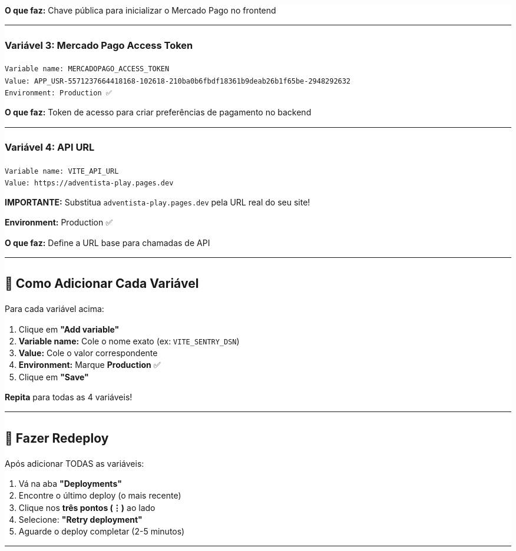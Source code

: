 **O que faz:** Chave pública para inicializar o Mercado Pago no frontend

---

### Variável 3: Mercado Pago Access Token

```
Variable name: MERCADOPAGO_ACCESS_TOKEN
Value: APP_USR-5571237664418168-102618-210ba0b6fbdf18361b9deab26b1f65be-2948292632
Environment: Production ✅
```

**O que faz:** Token de acesso para criar preferências de pagamento no backend

---

### Variável 4: API URL

```
Variable name: VITE_API_URL
Value: https://adventista-play.pages.dev
```

**IMPORTANTE:** Substitua `adventista-play.pages.dev` pela URL real do seu site!

**Environment:** Production ✅

**O que faz:** Define a URL base para chamadas de API

---

## 📸 Como Adicionar Cada Variável

Para cada variável acima:

1. Clique em **"Add variable"**
2. **Variable name:** Cole o nome exato (ex: `VITE_SENTRY_DSN`)
3. **Value:** Cole o valor correspondente
4. **Environment:** Marque **Production** ✅
5. Clique em **"Save"**

**Repita** para todas as 4 variáveis!

---

## 🔄 Fazer Redeploy

Após adicionar TODAS as variáveis:

1. Vá na aba **"Deployments"**
2. Encontre o último deploy (o mais recente)
3. Clique nos **três pontos (⋮)** ao lado
4. Selecione: **"Retry deployment"**
5. Aguarde o deploy completar (2-5 minutos)

---
